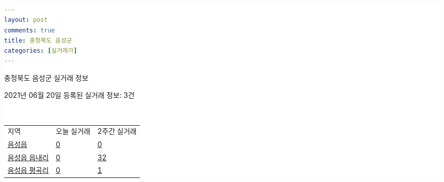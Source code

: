 ```yaml
---
layout: post
comments: true
title: 충청북도 음성군
categories: [실거래가]
---
```


충청북도 음성군 실거래 정보

2021년 06월 20일 등록된 실거래 정보: 3건

<script type="text/javascript">
  google.charts.load('current', {'packages':['corechart']});
  google.charts.setOnLoadCallback(drawChart);

  function drawChart() {
    var data = google.visualization.arrayToDataTable([['거래일', '매매', '전월세', '전매'], ['2021-02', 0, 5, 0], ['2021-03', 4, 12, 0], ['2021-04', 85, 39, 0], ['2021-05', 94, 20, 1], ['2021-06', 37, 10, 0]]);

    var options = {
      title: '최근 유형별 거래량 추이',
      legend: { position: 'bottom' }
    };

    var chart = new google.visualization.LineChart(document.getElementById('columnchart_material'));
    chart.draw(data, (options));
  }
</script>

<div id="columnchart_material" style="width: 450px; margin-left: -35px"></div>
<br>
<table class="sortable">
  <tr>
    <td>지역</td>
    <td>오늘 실거래</td>
    <td>2주간 실거래</td>
  </tr>

  
  <tr class="item">
    <td><a href="4377025000.html">음성읍</a></td>
    <td><a href="4377025000.html">0</a></td>
    <td><a href="4377025000.html">0</a></td>
  </tr>
    

  <tr class="item">
    <td><a href="4377025021.html">음성읍 읍내리</a></td>
    <td><a href="4377025021.html">0</a></td>
    <td><a href="4377025021.html">32</a></td>
  </tr>
    

  <tr class="item">
    <td><a href="4377025022.html">음성읍 평곡리</a></td>
    <td><a href="4377025022.html">0</a></td>
    <td><a href="4377025022.html">1</a></td>
  </tr>
    